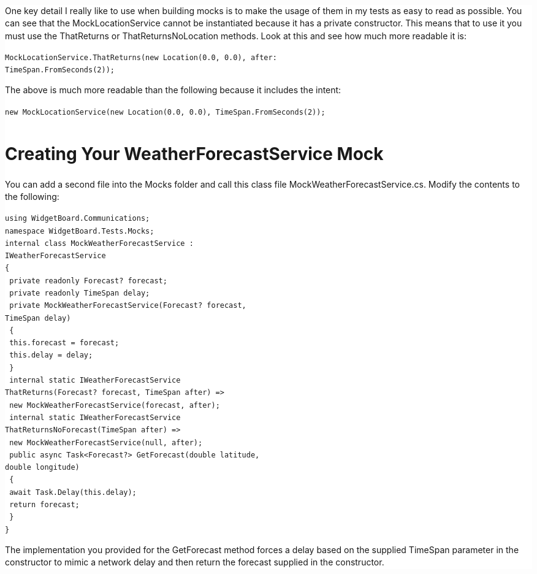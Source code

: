 One key detail I really like to use when building mocks is to make the
usage of them in my tests as easy to read as possible. You can see that the
MockLocationService cannot be instantiated because it has a private
constructor. This means that to use it you must use the ThatReturns or
ThatReturnsNoLocation methods. Look at this and see how much more
readable it is:

```Csharp
MockLocationService.ThatReturns(new Location(0.0, 0.0), after:
TimeSpan.FromSeconds(2));
```
The above is much more readable than the following because it
includes the intent:

```Csharp
new MockLocationService(new Location(0.0, 0.0), TimeSpan.FromSeconds(2));
```

# Creating Your WeatherForecastService Mock 

You can add a second file into the Mocks folder and call this class file
MockWeatherForecastService.cs. Modify the contents to the following:

```Csharp
using WidgetBoard.Communications;
namespace WidgetBoard.Tests.Mocks;
internal class MockWeatherForecastService :
IWeatherForecastService
{
 private readonly Forecast? forecast;
 private readonly TimeSpan delay;
 private MockWeatherForecastService(Forecast? forecast,
TimeSpan delay)
 {
 this.forecast = forecast;
 this.delay = delay;
 }
 internal static IWeatherForecastService
ThatReturns(Forecast? forecast, TimeSpan after) =>
 new MockWeatherForecastService(forecast, after);
 internal static IWeatherForecastService
ThatReturnsNoForecast(TimeSpan after) =>
 new MockWeatherForecastService(null, after);
 public async Task<Forecast?> GetForecast(double latitude,
double longitude)
 {
 await Task.Delay(this.delay);
 return forecast;
 }
}
```
The implementation you provided for the GetForecast method forces
a delay based on the supplied TimeSpan parameter in the constructor
to mimic a network delay and then return the forecast supplied in the
constructor.

